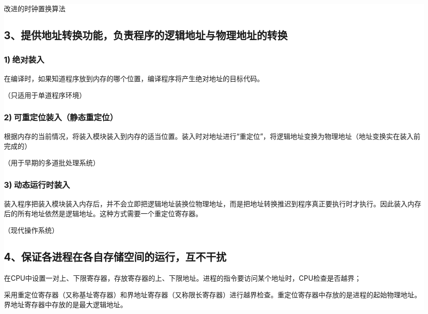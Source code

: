 改进的时钟置换算法

## 3、提供地址转换功能，负责程序的逻辑地址与物理地址的转换

### 1)   绝对装入

在编译时，如果知道程序放到内存的哪个位置，编译程序将产生绝对地址的目标代码。

（只适用于单道程序环境）

### 2)   可重定位装入（静态重定位）

根据内存的当前情况，将装入模块装入到内存的适当位置。装入时对地址进行“重定位”，将逻辑地址变换为物理地址（地址变换实在装入前完成的）

（用于早期的多道批处理系统）

### 3)   动态运行时装入

装入程序把装入模块装入内存后，并不会立即把逻辑地址装换位物理地址，而是把地址转换推迟到程序真正要执行时才执行。因此装入内存后的所有地址依然是逻辑地址。这种方式需要一个重定位寄存器。

（现代操作系统）

## 4、保证各进程在各自存储空间的运行，互不干扰

在CPU中设置一对上、下限寄存器，存放寄存器的上、下限地址。进程的指令要访问某个地址时，CPU检查是否越界；

采用重定位寄存器（又称基址寄存器）和界地址寄存器（又称限长寄存器）进行越界检查。重定位寄存器中存放的是进程的起始物理地址。界地址寄存器中存放的是最大逻辑地址。